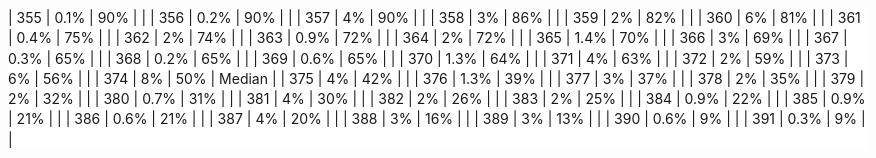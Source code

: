 | 355 | 0.1% | 90% |  |
| 356 | 0.2% | 90% |  |
| 357 | 4% | 90% |  |
| 358 | 3% | 86% |  |
| 359 | 2% | 82% |  |
| 360 | 6% | 81% |  |
| 361 | 0.4% | 75% |  |
| 362 | 2% | 74% |  |
| 363 | 0.9% | 72% |  |
| 364 | 2% | 72% |  |
| 365 | 1.4% | 70% |  |
| 366 | 3% | 69% |  |
| 367 | 0.3% | 65% |  |
| 368 | 0.2% | 65% |  |
| 369 | 0.6% | 65% |  |
| 370 | 1.3% | 64% |  |
| 371 | 4% | 63% |  |
| 372 | 2% | 59% |  |
| 373 | 6% | 56% |  |
| 374 | 8% | 50% | Median |
| 375 | 4% | 42% |  |
| 376 | 1.3% | 39% |  |
| 377 | 3% | 37% |  |
| 378 | 2% | 35% |  |
| 379 | 2% | 32% |  |
| 380 | 0.7% | 31% |  |
| 381 | 4% | 30% |  |
| 382 | 2% | 26% |  |
| 383 | 2% | 25% |  |
| 384 | 0.9% | 22% |  |
| 385 | 0.9% | 21% |  |
| 386 | 0.6% | 21% |  |
| 387 | 4% | 20% |  |
| 388 | 3% | 16% |  |
| 389 | 3% | 13% |  |
| 390 | 0.6% | 9% |  |
| 391 | 0.3% | 9% |  |